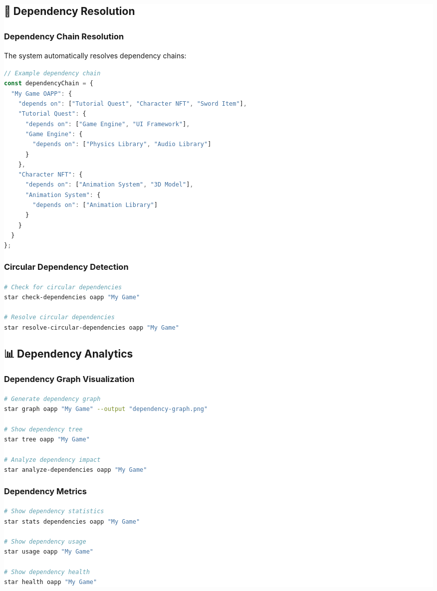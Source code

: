 
## 🔄 **Dependency Resolution**

### **Dependency Chain Resolution**
The system automatically resolves dependency chains:

```typescript
// Example dependency chain
const dependencyChain = {
  "My Game OAPP": {
    "depends on": ["Tutorial Quest", "Character NFT", "Sword Item"],
    "Tutorial Quest": {
      "depends on": ["Game Engine", "UI Framework"],
      "Game Engine": {
        "depends on": ["Physics Library", "Audio Library"]
      }
    },
    "Character NFT": {
      "depends on": ["Animation System", "3D Model"],
      "Animation System": {
        "depends on": ["Animation Library"]
      }
    }
  }
};
```

### **Circular Dependency Detection**
```bash
# Check for circular dependencies
star check-dependencies oapp "My Game"

# Resolve circular dependencies
star resolve-circular-dependencies oapp "My Game"
```

## 📊 **Dependency Analytics**

### **Dependency Graph Visualization**
```bash
# Generate dependency graph
star graph oapp "My Game" --output "dependency-graph.png"

# Show dependency tree
star tree oapp "My Game"

# Analyze dependency impact
star analyze-dependencies oapp "My Game"
```

### **Dependency Metrics**
```bash
# Show dependency statistics
star stats dependencies oapp "My Game"

# Show dependency usage
star usage oapp "My Game"

# Show dependency health
star health oapp "My Game"
```
